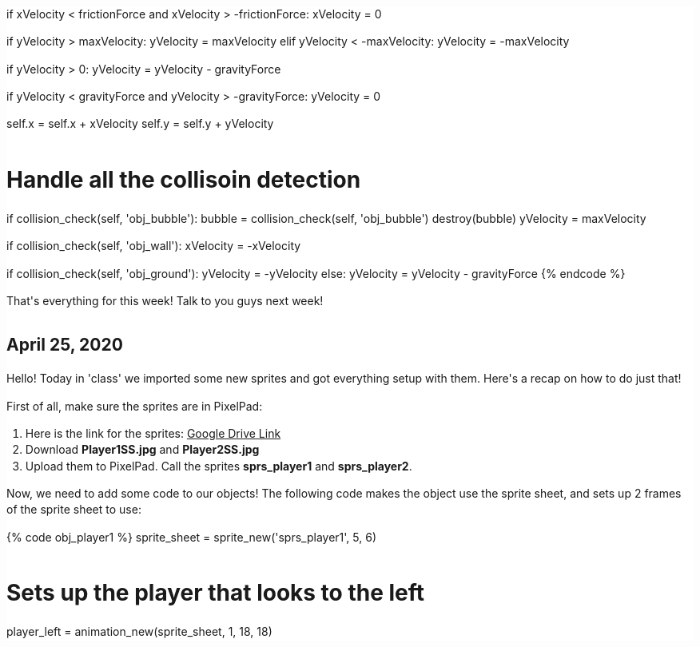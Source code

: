 if xVelocity < frictionForce and xVelocity > -frictionForce:
  xVelocity = 0

if yVelocity > maxVelocity:
  yVelocity = maxVelocity
elif yVelocity < -maxVelocity:
  yVelocity = -maxVelocity

if yVelocity > 0:
  yVelocity = yVelocity - gravityForce

if yVelocity < gravityForce and yVelocity > -gravityForce:
  yVelocity = 0

self.x = self.x + xVelocity
self.y = self.y + yVelocity


# Handle all the collisoin detection
if collision_check(self, 'obj_bubble'):
  bubble = collision_check(self, 'obj_bubble')
  destroy(bubble)
  yVelocity = maxVelocity

if collision_check(self, 'obj_wall'):
  xVelocity = -xVelocity

if collision_check(self, 'obj_ground'):
  yVelocity = -yVelocity
else:
  yVelocity = yVelocity - gravityForce
{% endcode %}

That's everything for this week! Talk to you guys next week!

## April 25, 2020

Hello! 
Today in 'class' we imported some new sprites and got everything setup with them. 
Here's a recap on how to do just that!

First of all, make sure the sprites are in PixelPad:
1. Here is the link for the sprites: [Google Drive Link](https://drive.google.com/drive/u/0/folders/1OQ_p9kSCS4SxKg_1W4oJnxC7ciopinx_)
2. Download **Player1SS.jpg** and **Player2SS.jpg**
3. Upload them to PixelPad. Call the sprites **sprs_player1** and **sprs_player2**.

Now, we need to add some code to our objects! 
The following code makes the object use the sprite sheet, and sets up 2 frames of the sprite sheet to use:

{% code obj_player1 %}
sprite_sheet = sprite_new('sprs_player1', 5, 6)
# Sets up the player that looks to the left
player_left = animation_new(sprite_sheet, 1, 18, 18)
